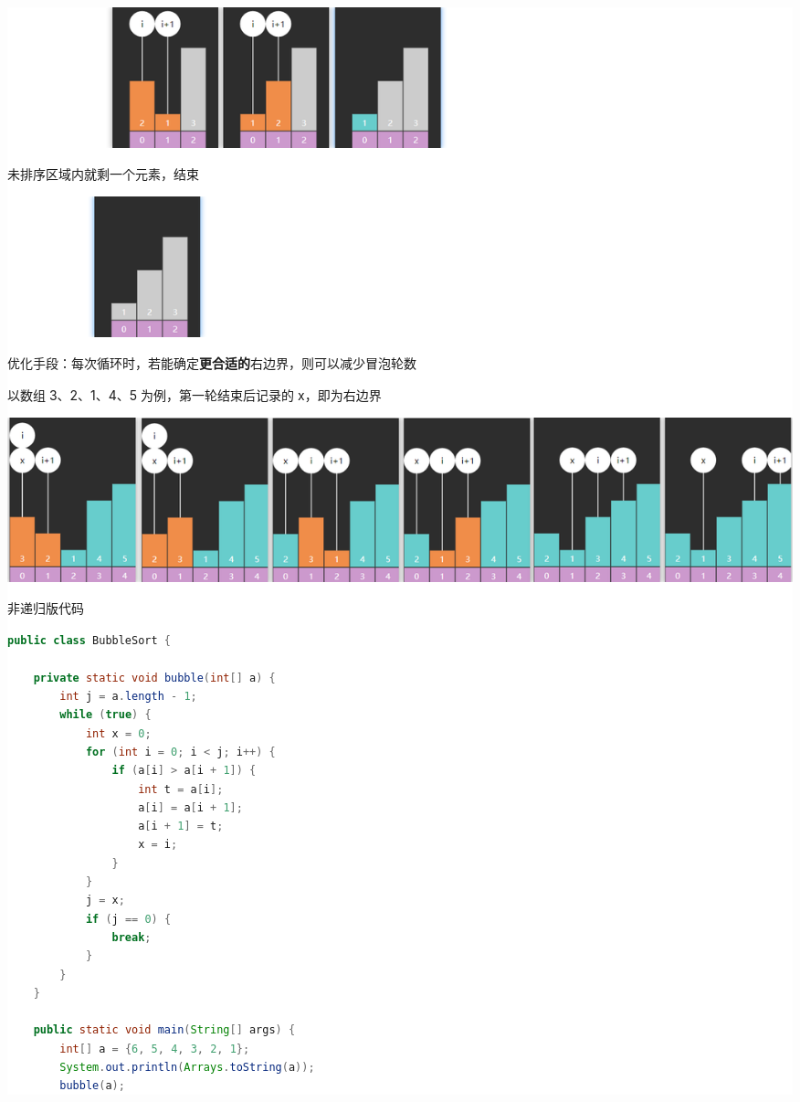![image-20230504154044402](./imgs/image-20230504154044402.png)

未排序区域内就剩一个元素，结束

![image-20230504154213239](./imgs/image-20230504154213239.png)

优化手段：每次循环时，若能确定**更合适的**右边界，则可以减少冒泡轮数

以数组 3、2、1、4、5 为例，第一轮结束后记录的 x，即为右边界

![image-20230504161136854](./imgs/image-20230504161136854.png)

非递归版代码

```java
public class BubbleSort {

    private static void bubble(int[] a) {
        int j = a.length - 1;
        while (true) {
            int x = 0;
            for (int i = 0; i < j; i++) {
                if (a[i] > a[i + 1]) {
                    int t = a[i];
                    a[i] = a[i + 1];
                    a[i + 1] = t;
                    x = i;
                }
            }
            j = x;
            if (j == 0) {
                break;
            }
        }
    }

    public static void main(String[] args) {
        int[] a = {6, 5, 4, 3, 2, 1};
        System.out.println(Arrays.toString(a));
        bubble(a);
```